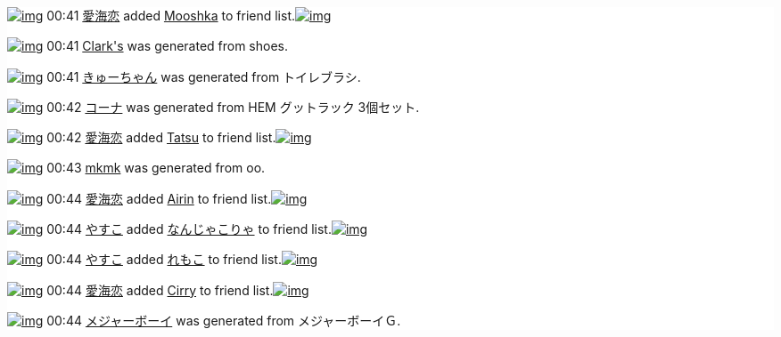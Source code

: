 [![img](http://img703.imageshack.us/img703/8499/v9vd.jpg)](http://www.barcodekanojo.com/user/400871/%E6%84%9B%E6%B5%B7%E6%81%8B) 00:41 [愛海恋](http://www.barcodekanojo.com/user/400871/%E6%84%9B%E6%B5%B7%E6%81%8B) added [Mooshka](http://www.barcodekanojo.com/kanojo/2764519/Mooshka) to friend list.[![img](http://img208.imageshack.us/img208/1089/iaek.png)](http://www.barcodekanojo.com/kanojo/2764519/Mooshka) 

[![img](http://img32.imageshack.us/img32/156/znxs.png)](http://www.barcodekanojo.com/kanojo/2789323/Clark%27s) 00:41 [Clark's](http://www.barcodekanojo.com/kanojo/2789323/Clark%27s) was generated from shoes.

[![img](http://img843.imageshack.us/img843/9435/q11k.png)](http://www.barcodekanojo.com/kanojo/2789324/%E3%81%8D%E3%82%85%E3%83%BC%E3%81%A1%E3%82%83%E3%82%93) 00:41 [きゅーちゃん](http://www.barcodekanojo.com/kanojo/2789324/%E3%81%8D%E3%82%85%E3%83%BC%E3%81%A1%E3%82%83%E3%82%93) was generated from トイレブラシ.

[![img](http://img849.imageshack.us/img849/4761/hwx4.png)](http://www.barcodekanojo.com/kanojo/2789325/%E3%82%B3%E3%83%BC%E3%83%8A) 00:42 [コーナ](http://www.barcodekanojo.com/kanojo/2789325/%E3%82%B3%E3%83%BC%E3%83%8A) was generated from HEM グットラック 3個セット.

[![img](http://img703.imageshack.us/img703/8499/v9vd.jpg)](http://www.barcodekanojo.com/user/400871/%E6%84%9B%E6%B5%B7%E6%81%8B) 00:42 [愛海恋](http://www.barcodekanojo.com/user/400871/%E6%84%9B%E6%B5%B7%E6%81%8B) added [Tatsu](http://www.barcodekanojo.com/kanojo/2788035/Tatsu) to friend list.[![img](http://img809.imageshack.us/img809/7416/982b.png)](http://www.barcodekanojo.com/kanojo/2788035/Tatsu) 

[![img](http://img855.imageshack.us/img855/7898/txt5.png)](http://www.barcodekanojo.com/kanojo/2789326/mkmk) 00:43 [mkmk](http://www.barcodekanojo.com/kanojo/2789326/mkmk) was generated from oo.

[![img](http://img703.imageshack.us/img703/8499/v9vd.jpg)](http://www.barcodekanojo.com/user/400871/%E6%84%9B%E6%B5%B7%E6%81%8B) 00:44 [愛海恋](http://www.barcodekanojo.com/user/400871/%E6%84%9B%E6%B5%B7%E6%81%8B) added [Airin](http://www.barcodekanojo.com/kanojo/2527458/Airin) to friend list.[![img](http://img196.imageshack.us/img196/8623/247e.png)](http://www.barcodekanojo.com/kanojo/2527458/Airin) 

[![img](http://img36.imageshack.us/img36/5131/w1v0.jpg)](http://www.barcodekanojo.com/user/236875/%E3%82%84%E3%81%99%E3%81%93) 00:44 [やすこ](http://www.barcodekanojo.com/user/236875/%E3%82%84%E3%81%99%E3%81%93) added [なんじゃこりゃ](http://www.barcodekanojo.com/kanojo/2598441/%E3%81%AA%E3%82%93%E3%81%98%E3%82%83%E3%81%93%E3%82%8A%E3%82%83) to friend list.[![img](http://img198.imageshack.us/img198/4489/gffp.png)](http://www.barcodekanojo.com/kanojo/2598441/%E3%81%AA%E3%82%93%E3%81%98%E3%82%83%E3%81%93%E3%82%8A%E3%82%83) 

[![img](http://img36.imageshack.us/img36/5131/w1v0.jpg)](http://www.barcodekanojo.com/user/236875/%E3%82%84%E3%81%99%E3%81%93) 00:44 [やすこ](http://www.barcodekanojo.com/user/236875/%E3%82%84%E3%81%99%E3%81%93) added [れもこ](http://www.barcodekanojo.com/kanojo/8344/%E3%82%8C%E3%82%82%E3%81%93) to friend list.[![img](http://img208.imageshack.us/img208/512/m2fq.png)](http://www.barcodekanojo.com/kanojo/8344/%E3%82%8C%E3%82%82%E3%81%93) 

[![img](http://img703.imageshack.us/img703/8499/v9vd.jpg)](http://www.barcodekanojo.com/user/400871/%E6%84%9B%E6%B5%B7%E6%81%8B) 00:44 [愛海恋](http://www.barcodekanojo.com/user/400871/%E6%84%9B%E6%B5%B7%E6%81%8B) added [Cirry](http://www.barcodekanojo.com/kanojo/567391/Cirry) to friend list.[![img](http://img853.imageshack.us/img853/9864/z7zj.png)](http://www.barcodekanojo.com/kanojo/567391/Cirry) 

[![img](http://img163.imageshack.us/img163/4244/am11.png)](http://www.barcodekanojo.com/kanojo/2789327/%E3%83%A1%E3%82%B8%E3%83%A3%E3%83%BC%E3%83%9C%E3%83%BC%E3%82%A4) 00:44 [メジャーボーイ](http://www.barcodekanojo.com/kanojo/2789327/%E3%83%A1%E3%82%B8%E3%83%A3%E3%83%BC%E3%83%9C%E3%83%BC%E3%82%A4) was generated from メジャーボーイＧ.
